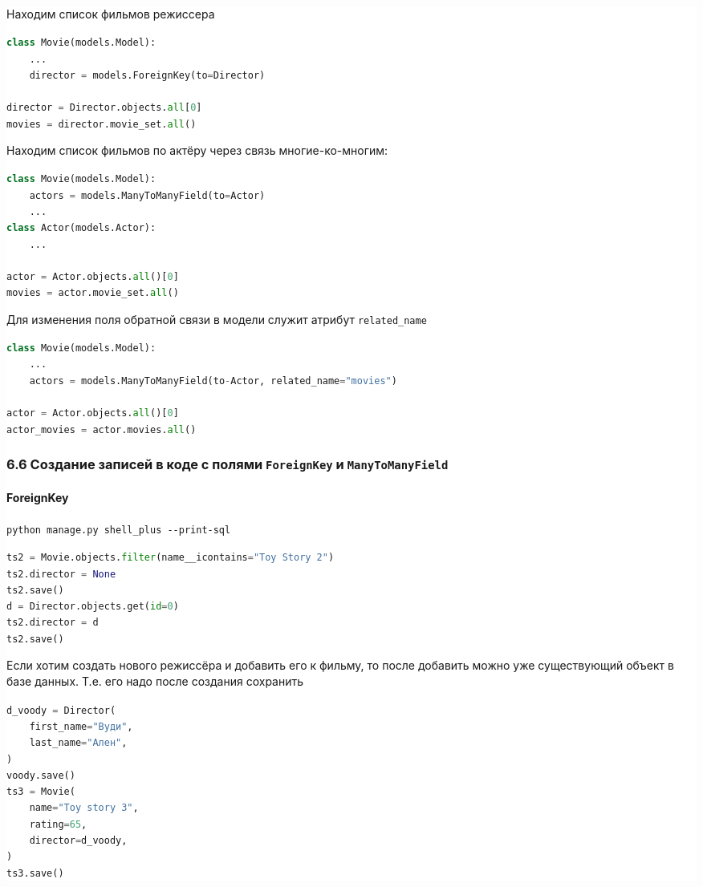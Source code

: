 Находим список фильмов режиссера

```python
class Movie(models.Model):
    ...
    director = models.ForeignKey(to=Director)

director = Director.objects.all[0]
movies = director.movie_set.all()
```

Находим список фильмов по актёру через связь многие-ко-многим:

```python
class Movie(models.Model):
    actors = models.ManyToManyField(to=Actor)
    ...
class Actor(models.Actor):
    ...

actor = Actor.objects.all()[0]
movies = actor.movie_set.all()
```

Для изменения поля обратной связи в модели служит атрибут `related_name`

```python
class Movie(models.Model):
    ...
    actors = models.ManyToManyField(to-Actor, related_name="movies")

actor = Actor.objects.all()[0]
actor_movies = actor.movies.all()
```

### 6.6 Создание записей в коде с полями `ForeignKey` и `ManyToManyField`

#### ForeignKey

```shell
python manage.py shell_plus --print-sql
```

```python
ts2 = Movie.objects.filter(name__icontains="Toy Story 2")
ts2.director = None
ts2.save()
d = Director.objects.get(id=0)
ts2.director = d
ts2.save()
```

Если хотим создать нового режиссёра и добавить его к фильму, то после добавить можно уже существующий объект в базе данных. Т.е. его надо после создания сохранить

```python
d_voody = Director(
    first_name="Вуди",
    last_name="Ален",
)
voody.save()
ts3 = Movie(
    name="Toy story 3",
    rating=65,
    director=d_voody,
)
ts3.save()
```
